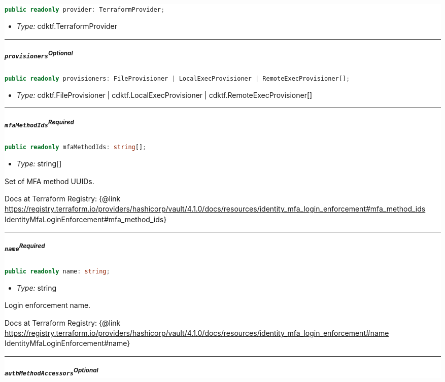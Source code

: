 ```typescript
public readonly provider: TerraformProvider;
```

- *Type:* cdktf.TerraformProvider

---

##### `provisioners`<sup>Optional</sup> <a name="provisioners" id="@cdktf/provider-vault.identityMfaLoginEnforcement.IdentityMfaLoginEnforcementConfig.property.provisioners"></a>

```typescript
public readonly provisioners: FileProvisioner | LocalExecProvisioner | RemoteExecProvisioner[];
```

- *Type:* cdktf.FileProvisioner | cdktf.LocalExecProvisioner | cdktf.RemoteExecProvisioner[]

---

##### `mfaMethodIds`<sup>Required</sup> <a name="mfaMethodIds" id="@cdktf/provider-vault.identityMfaLoginEnforcement.IdentityMfaLoginEnforcementConfig.property.mfaMethodIds"></a>

```typescript
public readonly mfaMethodIds: string[];
```

- *Type:* string[]

Set of MFA method UUIDs.

Docs at Terraform Registry: {@link https://registry.terraform.io/providers/hashicorp/vault/4.1.0/docs/resources/identity_mfa_login_enforcement#mfa_method_ids IdentityMfaLoginEnforcement#mfa_method_ids}

---

##### `name`<sup>Required</sup> <a name="name" id="@cdktf/provider-vault.identityMfaLoginEnforcement.IdentityMfaLoginEnforcementConfig.property.name"></a>

```typescript
public readonly name: string;
```

- *Type:* string

Login enforcement name.

Docs at Terraform Registry: {@link https://registry.terraform.io/providers/hashicorp/vault/4.1.0/docs/resources/identity_mfa_login_enforcement#name IdentityMfaLoginEnforcement#name}

---

##### `authMethodAccessors`<sup>Optional</sup> <a name="authMethodAccessors" id="@cdktf/provider-vault.identityMfaLoginEnforcement.IdentityMfaLoginEnforcementConfig.property.authMethodAccessors"></a>
